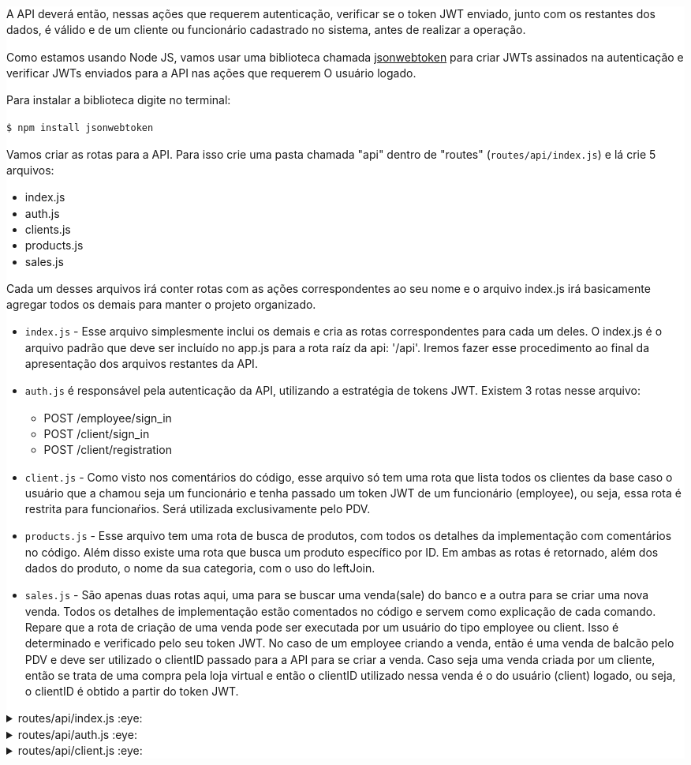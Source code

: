 A API deverá então, nessas ações que requerem autenticação, verificar se o token JWT enviado, junto com os restantes dos dados, é válido e de um cliente ou funcionário cadastrado no sistema, antes de realizar a operação.

Como estamos usando Node JS, vamos usar uma biblioteca chamada [jsonwebtoken](https://github.com/auth0/node-jsonwebtoken) para criar JWTs assinados na autenticação e verificar JWTs enviados para a API nas ações que requerem O usuário logado.

Para instalar a biblioteca digite no terminal:

    $ npm install jsonwebtoken

Vamos criar as rotas para a API. Para isso crie uma pasta chamada "api" dentro de "routes" (`routes/api/index.js`) e lá crie 5 arquivos:

* index.js
* auth.js
* clients.js
* products.js
* sales.js

Cada um desses arquivos irá conter rotas com as ações correspondentes ao seu nome e o arquivo index.js irá basicamente agregar todos os demais para manter o projeto organizado.

* `index.js` - Esse arquivo simplesmente inclui os demais e cria as rotas correspondentes para cada um deles. O index.js é o arquivo padrão que deve ser incluído no app.js para a rota raíz da api: '/api'. Iremos fazer esse procedimento ao final da apresentação dos arquivos restantes da API.
* `auth.js` é responsável pela autenticação da API, utilizando a estratégia de tokens JWT. Existem 3 rotas nesse arquivo:

    - POST /employee/sign_in
    - POST /client/sign_in
    - POST /client/registration

* `client.js` - Como visto nos comentários do código, esse arquivo só tem uma rota que lista todos os clientes da base caso o usuário que a chamou seja um funcionário e tenha passado um token JWT de um funcionário (employee), ou seja, essa rota é restrita para funcionaŕios. Será utilizada exclusivamente pelo PDV.

* `products.js` - Esse arquivo tem uma rota de busca de produtos, com todos os detalhes da implementação com comentários no código. Além disso existe uma rota que busca um produto específico por ID. Em ambas as rotas é retornado, além dos dados do produto, o nome da sua categoria, com o uso do leftJoin.
* `sales.js` - São apenas duas rotas aqui, uma para se buscar uma venda(sale) do banco e a outra para se criar uma nova venda. Todos os detalhes de implementação estão comentados no código e servem como explicação de cada comando. Repare que a rota de criação de uma venda pode ser executada por um usuário do tipo employee ou client. Isso é determinado e verificado pelo seu token JWT. No caso de um employee criando a venda, então é uma venda de balcão pelo PDV e deve ser utilizado o clientID passado para a API para se criar a venda. Caso seja uma venda criada por um cliente, então se trata de uma compra pela loja virtual e então o clientID utilizado nessa venda é o do usuário (client) logado, ou seja, o clientID é obtido a partir do token JWT.
  
<details><summary>routes/api/index.js :eye: </summary></details>

<details><summary>routes/api/auth.js :eye: </summary></details>

<details><summary>routes/api/client.js :eye: </summary></details>
